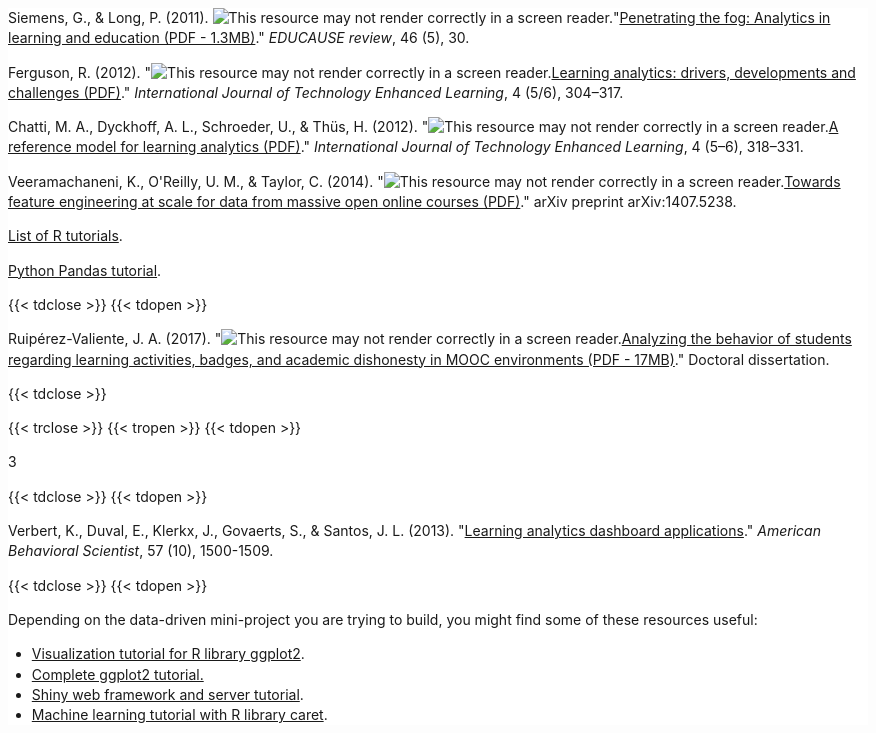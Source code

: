 
Siemens, G., & Long, P. (2011). ![This resource may not render correctly in a screen reader.](/images/inacessible.gif)"[Penetrating the fog: Analytics in learning and education (PDF - 1.3MB)](https://er.educause.edu/~/media/files/article-downloads/erm1151.pdf)." _EDUCAUSE review_, 46 (5), 30.

Ferguson, R. (2012). "![This resource may not render correctly in a screen reader.](/images/inacessible.gif)[Learning analytics: drivers, developments and challenges (PDF)](http://oro.open.ac.uk/36374/1/IJTEL40501_Ferguson%20Jan%202013.pdf)." _International Journal of Technology Enhanced Learning_, 4 (5/6), 304–317. 

Chatti, M. A., Dyckhoff, A. L., Schroeder, U., & Thüs, H. (2012). "![This resource may not render correctly in a screen reader.](/images/inacessible.gif)[A reference model for learning analytics (PDF)](https://www.thues.com/upload/pdf/2012/CDST12_IJTEL.pdf)." _International Journal of Technology Enhanced Learning_, 4 (5–6), 318–331. 

Veeramachaneni, K., O'Reilly, U. M., & Taylor, C. (2014). "![This resource may not render correctly in a screen reader.](/images/inacessible.gif)[Towards feature engineering at scale for data from massive open online courses (PDF)](https://arxiv.org/pdf/1407.5238.pdf)." arXiv preprint arXiv:1407.5238. 

[List of R tutorials](https://www.r-bloggers.com/curated-list-of-r-tutorials-for-data-science/).

[Python Pandas tutorial](https://www.tutorialspoint.com/python_pandas).


{{< tdclose >}}
{{< tdopen >}}


Ruipérez-Valiente, J. A. (2017). "![This resource may not render correctly in a screen reader.](/images/inacessible.gif)[Analyzing the behavior of students regarding learning activities, badges, and academic dishonesty in MOOC environments (PDF - 17MB)](http://eprints.networks.imdea.org/1582/1/ThesisJoseRuiperez_IMDEA.pdf)." Doctoral dissertation.


{{< tdclose >}}

{{< trclose >}}
{{< tropen >}}
{{< tdopen >}}


3


{{< tdclose >}}
{{< tdopen >}}


Verbert, K., Duval, E., Klerkx, J., Govaerts, S., & Santos, J. L. (2013). "[Learning analytics dashboard applications](https://journals.sagepub.com/doi/10.1177/0002764213479363)." _American Behavioral Scientist_, 57 (10), 1500-1509.


{{< tdclose >}}
{{< tdopen >}}


Depending on the data-driven mini-project you are trying to build, you might find some of these resources useful:

*   [Visualization tutorial for R library ggplot2](http://r-statistics.co/ggplot2-Tutorial-With-R.html).
*   [Complete ggplot2 tutorial.](http://r-statistics.co/Complete-Ggplot2-Tutorial-Part1-With-R-Code.html) 
*   [Shiny web framework and server tutorial](https://shiny.rstudio.com/tutorial/).
*   [Machine learning tutorial with R library caret](https://www.machinelearningplus.com/machine-learning/caret-package/).

